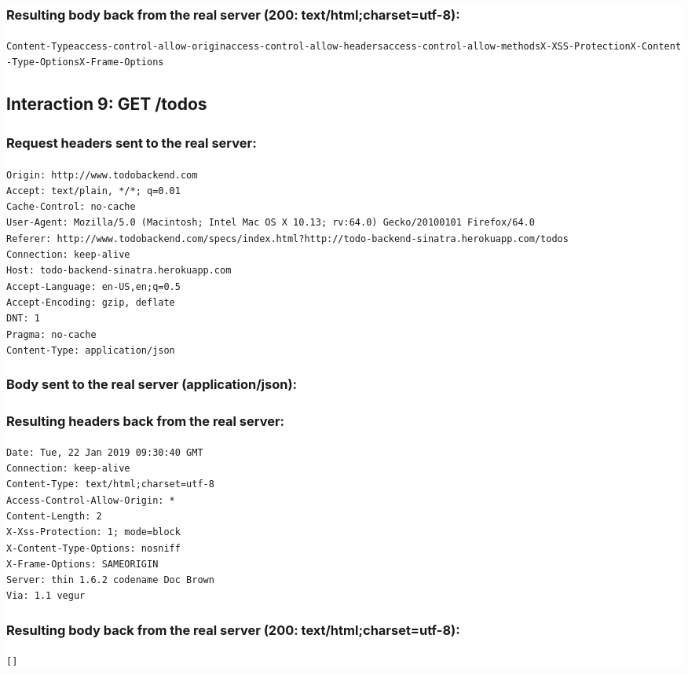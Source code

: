### Resulting body back from the real server (200: text/html;charset=utf-8):

```
Content-Typeaccess-control-allow-originaccess-control-allow-headersaccess-control-allow-methodsX-XSS-ProtectionX-Content-Type-OptionsX-Frame-Options
```

## Interaction 9: GET /todos

### Request headers sent to the real server:

```
Origin: http://www.todobackend.com
Accept: text/plain, */*; q=0.01
Cache-Control: no-cache
User-Agent: Mozilla/5.0 (Macintosh; Intel Mac OS X 10.13; rv:64.0) Gecko/20100101 Firefox/64.0
Referer: http://www.todobackend.com/specs/index.html?http://todo-backend-sinatra.herokuapp.com/todos
Connection: keep-alive
Host: todo-backend-sinatra.herokuapp.com
Accept-Language: en-US,en;q=0.5
Accept-Encoding: gzip, deflate
DNT: 1
Pragma: no-cache
Content-Type: application/json
```

### Body sent to the real server (application/json):

```

```

### Resulting headers back from the real server:

```
Date: Tue, 22 Jan 2019 09:30:40 GMT
Connection: keep-alive
Content-Type: text/html;charset=utf-8
Access-Control-Allow-Origin: *
Content-Length: 2
X-Xss-Protection: 1; mode=block
X-Content-Type-Options: nosniff
X-Frame-Options: SAMEORIGIN
Server: thin 1.6.2 codename Doc Brown
Via: 1.1 vegur
```

### Resulting body back from the real server (200: text/html;charset=utf-8):

```
[]
```
